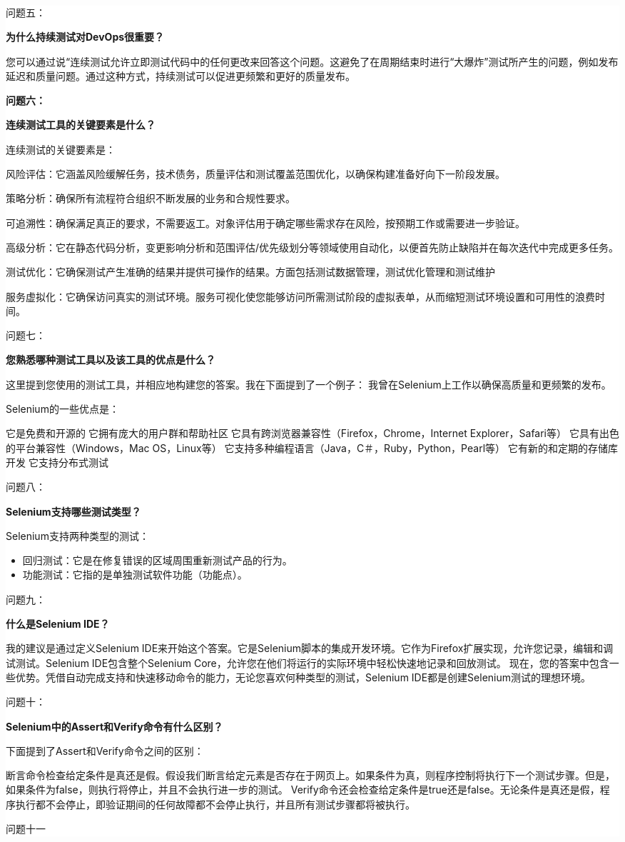 

问题五：

**为什么持续测试对DevOps很重要？**

 您可以通过说“连续测试允许立即测试代码中的任何更改来回答这个问题。这避免了在周期结束时进行“大爆炸”测试所产生的问题，例如发布延迟和质量问题。通过这种方式，持续测试可以促进更频繁和更好的质量发布。

**问题六：**

**连续测试工具的关键要素是什么？** 

连续测试的关键要素是：

风险评估：它涵盖风险缓解任务，技术债务，质量评估和测试覆盖范围优化，以确保构建准备好向下一阶段发展。

策略分析：确保所有流程符合组织不断发展的业务和合规性要求。 

可追溯性：确保满足真正的要求，不需要返工。对象评估用于确定哪些需求存在风险，按预期工作或需要进一步验证。 

高级分析：它在静态代码分析，变更影响分析和范围评估/优先级划分等领域使用自动化，以便首先防止缺陷并在每次迭代中完成更多任务。 

测试优化：它确保测试产生准确的结果并提供可操作的结果。方面包括测试数据管理，测试优化管理和测试维护 

服务虚拟化：它确保访问真实的测试环境。服务可视化使您能够访问所需测试阶段的虚拟表单，从而缩短测试环境设置和可用性的浪费时间。

问题七：

**您熟悉哪种测试工具以及该工具的优点是什么？** 

这里提到您使用的测试工具，并相应地构建您的答案。我在下面提到了一个例子： 我曾在Selenium上工作以确保高质量和更频繁的发布。

Selenium的一些优点是：

它是免费和开源的 它拥有庞大的用户群和帮助社区 它具有跨浏览器兼容性（Firefox，Chrome，Internet Explorer，Safari等） 它具有出色的平台兼容性（Windows，Mac OS，Linux等） 它支持多种编程语言（Java，C＃，Ruby，Python，Pearl等） 它有新的和定期的存储库开发 它支持分布式测试

问题八：

**Selenium支持哪些测试类型？** 

Selenium支持两种类型的测试：

- 回归测试：它是在修复错误的区域周围重新测试产品的行为。 
- 功能测试：它指的是单独测试软件功能（功能点）。

问题九：

**什么是Selenium IDE？** 

我的建议是通过定义Selenium IDE来开始这个答案。它是Selenium脚本的集成开发环境。它作为Firefox扩展实现，允许您记录，编辑和调试测试。Selenium IDE包含整个Selenium Core，允许您在他们将运行的实际环境中轻松快速地记录和回放测试。 现在，您的答案中包含一些优势。凭借自动完成支持和快速移动命令的能力，无论您喜欢何种类型的测试，Selenium IDE都是创建Selenium测试的理想环境。

问题十：

**Selenium中的Assert和Verify命令有什么区别？** 

下面提到了Assert和Verify命令之间的区别：

断言命令检查给定条件是真还是假。假设我们断言给定元素是否存在于网页上。如果条件为真，则程序控制将执行下一个测试步骤。但是，如果条件为false，则执行将停止，并且不会执行进一步的测试。 Verify命令还会检查给定条件是true还是false。无论条件是真还是假，程序执行都不会停止，即验证期间的任何故障都不会停止执行，并且所有测试步骤都将被执行。

问题十一
